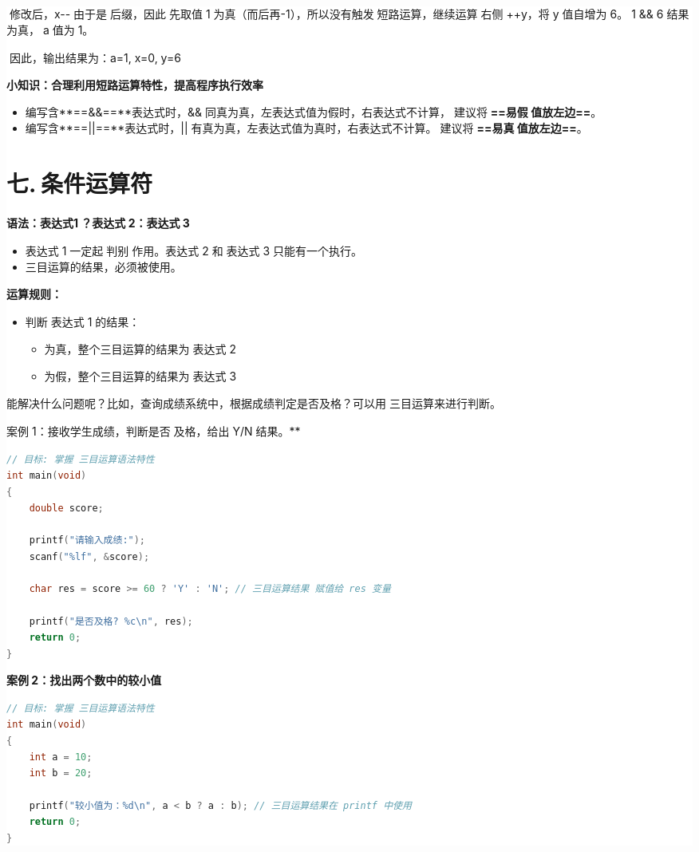 ​		修改后，x-- 由于是 后缀，因此 先取值 1 为真（而后再-1），所以没有触发 短路运算，继续运算 右侧 ++y，将 y 值自增为 6。 1 && 6 结果为真， a 值为 1。

​		因此，输出结果为：a=1, x=0, y=6 

**小知识：合理利用短路运算特性，提高程序执行效率**

- 编写含**==&&==**表达式时，&& 同真为真，左表达式值为假时，右表达式不计算， 建议将 **==易假 值放左边==**。
- 编写含**==||==**表达式时，|| 有真为真，左表达式值为真时，右表达式不计算。 建议将 **==易真 值放左边==**。

# 七. 条件运算符

**语法：表达式1  ？表达式 2：表达式 3**

- 表达式 1 一定起 判别 作用。表达式 2 和 表达式 3 只能有一个执行。
- 三目运算的结果，必须被使用。

**运算规则：**

- 判断 表达式 1 的结果：

  - 为真，整个三目运算的结果为 表达式 2

  - 为假，整个三目运算的结果为 表达式 3

能解决什么问题呢？比如，查询成绩系统中，根据成绩判定是否及格？可以用 三目运算来进行判断。

案例 1：接收学生成绩，判断是否 及格，给出 Y/N 结果。**

```c
// 目标: 掌握 三目运算语法特性
int main(void)
{
	double score;
    
	printf("请输入成绩:");
	scanf("%lf", &score);

	char res = score >= 60 ? 'Y' : 'N'; // 三目运算结果 赋值给 res 变量

	printf("是否及格? %c\n", res);
	return 0;
}
```

**案例 2：找出两个数中的较小值**

```c
// 目标: 掌握 三目运算语法特性
int main(void)
{
	int a = 10;
    int b = 20;

	printf("较小值为：%d\n", a < b ? a : b);	// 三目运算结果在 printf 中使用
	return 0;
}
```
